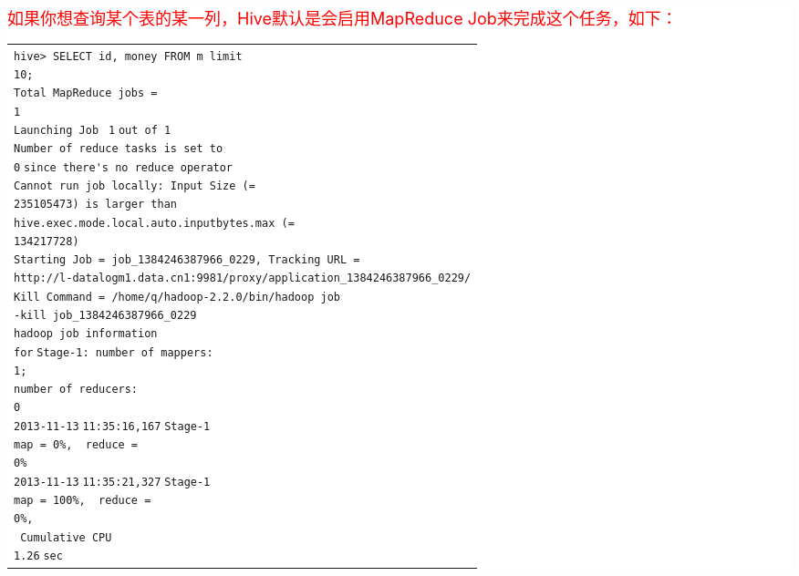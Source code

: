 <p><span style="color:#FF0000;"><span style="font-size:18px;">如果你想查询某个表的某一列，Hive默认是会启用MapReduce Job来完成这个任务，如下：</span></span></p>
<div>
<div id="highlighter_50292" class="syntaxhighlighter nogutter java">
<table cellspacing="0" cellpadding="0" border="0"><tbody><tr><td class="code">
<div>
<div class="line number1 index0 alt2"><code class="java plain">hive&gt; SELECT id, money FROM m limit
</code><code class="java value">10</code><code class="java plain">;</code></div>
<div class="line number2 index1 alt1"><code class="java plain">Total MapReduce jobs =
</code><code class="java value">1</code></div>
<div class="line number3 index2 alt2"><code class="java plain">Launching Job </code>
<code class="java value">1</code> <code class="java plain">out of </code><code class="java value">1</code></div>
<div class="line number4 index3 alt1"><code class="java plain">Number of reduce tasks is set to
</code><code class="java value">0</code> <code class="java plain">since there's no reduce operator</code></div>
<div class="line number5 index4 alt2"><code class="java plain">Cannot run job locally: Input Size (=
</code><code class="java value">235105473</code><code class="java plain">) is larger than
</code></div>
<div class="line number6 index5 alt1"><code class="java plain">hive.exec.mode.local.auto.inputbytes.max (=
</code><code class="java value">134217728</code><code class="java plain">)</code></div>
<div class="line number7 index6 alt2"><code class="java plain">Starting Job = job_1384246387966_0229, Tracking URL =
</code></div>
<div class="line number8 index7 alt1"><code class="java plain">http:</code><code class="java comments">//l-datalogm1.data.cn1:9981/proxy/application_1384246387966_0229/</code></div>
<div class="line number9 index8 alt2"><code class="java plain">Kill Command = /home/q/hadoop-</code><code class="java value">2.2</code><code class="java plain">.</code><code class="java value">0</code><code class="java plain">/bin/hadoop job 
</code></div>
<div class="line number10 index9 alt1"><code class="java plain">-kill job_1384246387966_0229</code></div>
<div class="line number11 index10 alt2"><code class="java plain">hadoop job information
</code><code class="java keyword">for</code> <code class="java plain">Stage-</code><code class="java value">1</code><code class="java plain">: number of mappers:
</code><code class="java value">1</code><code class="java plain">; </code></div>
<div class="line number12 index11 alt1"><code class="java plain">number of reducers:
</code><code class="java value">0</code></div>
<div class="line number13 index12 alt2"><code class="java value">2013</code><code class="java plain">-</code><code class="java value">11</code><code class="java plain">-</code><code class="java value">13</code>
<code class="java value">11</code><code class="java plain">:</code><code class="java value">35</code><code class="java plain">:</code><code class="java value">16</code><code class="java plain">,</code><code class="java value">167</code>
<code class="java plain">Stage-</code><code class="java value">1</code> <code class="java plain">
map = </code><code class="java value">0</code><code class="java plain">%,  reduce =
</code><code class="java value">0</code><code class="java plain">%</code></div>
<div class="line number14 index13 alt1"><code class="java value">2013</code><code class="java plain">-</code><code class="java value">11</code><code class="java plain">-</code><code class="java value">13</code>
<code class="java value">11</code><code class="java plain">:</code><code class="java value">35</code><code class="java plain">:</code><code class="java value">21</code><code class="java plain">,</code><code class="java value">327</code>
<code class="java plain">Stage-</code><code class="java value">1</code> <code class="java plain">
map = </code><code class="java value">100</code><code class="java plain">%,  reduce =
</code><code class="java value">0</code><code class="java plain">%,</code></div>
<div class="line number15 index14 alt2"><code class="java spaces"> </code><code class="java plain">Cumulative CPU
</code><code class="java value">1.26</code> <code class="java plain">sec</code></div>